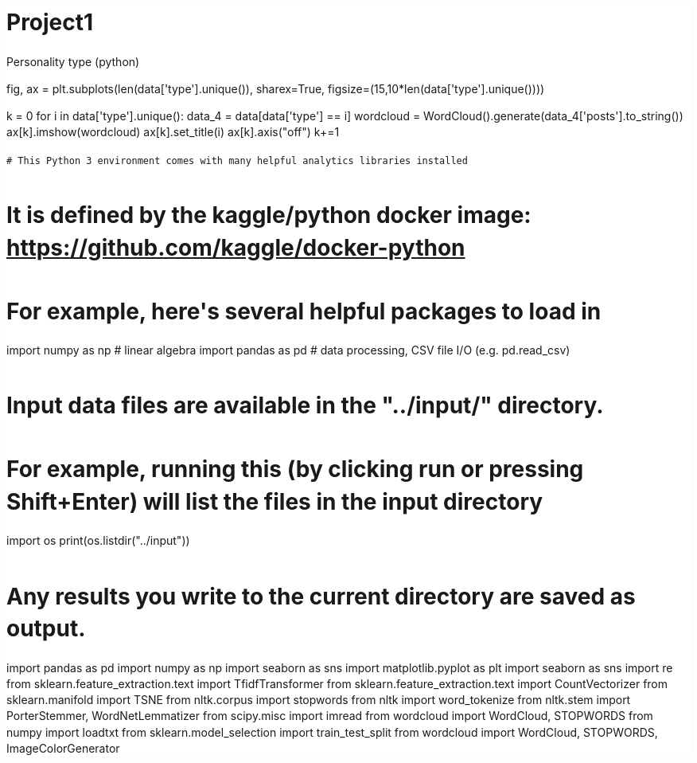 # Project1
Personality type (python)







fig, ax = plt.subplots(len(data['type'].unique()), sharex=True, figsize=(15,10*len(data['type'].unique())))

k = 0
for i in data['type'].unique():
    data_4 = data[data['type'] == i]
    wordcloud = WordCloud().generate(data_4['posts'].to_string())
    ax[k].imshow(wordcloud)
    ax[k].set_title(i)
    ax[k].axis("off")
    k+=1
    
    
    # This Python 3 environment comes with many helpful analytics libraries installed
# It is defined by the kaggle/python docker image: https://github.com/kaggle/docker-python
# For example, here's several helpful packages to load in 

import numpy as np # linear algebra
import pandas as pd # data processing, CSV file I/O (e.g. pd.read_csv)

# Input data files are available in the "../input/" directory.
# For example, running this (by clicking run or pressing Shift+Enter) will list the files in the input directory

import os
print(os.listdir("../input"))

# Any results you write to the current directory are saved as output.


import pandas as pd
import numpy as np
import seaborn as sns
import matplotlib.pyplot as plt
import seaborn as sns
import re
from sklearn.feature_extraction.text import TfidfTransformer
from sklearn.feature_extraction.text import CountVectorizer
from sklearn.manifold import TSNE
from nltk.corpus import stopwords 
from nltk import word_tokenize
from nltk.stem import PorterStemmer, WordNetLemmatizer
from scipy.misc import imread
from wordcloud import WordCloud, STOPWORDS
from numpy import loadtxt
from sklearn.model_selection import train_test_split
from wordcloud import WordCloud, STOPWORDS, ImageColorGenerator